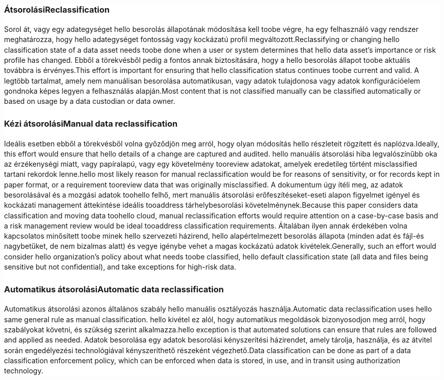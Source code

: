 ### <a name="reclassification"></a><span data-ttu-id="14fcd-251">Átsorolási</span><span class="sxs-lookup"><span data-stu-id="14fcd-251">Reclassification</span></span>
<span data-ttu-id="14fcd-252">Sorol át, vagy egy adategységet hello besorolás állapotának módosítása kell toobe végre, ha egy felhasználó vagy rendszer meghatározza, hogy hello adategységet fontosság vagy kockázatú profil megváltozott.</span><span class="sxs-lookup"><span data-stu-id="14fcd-252">Reclassifying or changing hello classification state of a data asset needs toobe done when a user or system determines that hello data asset’s importance or risk profile has changed.</span></span> <span data-ttu-id="14fcd-253">Ebből a törekvésből pedig a fontos annak biztosítására, hogy a hello besorolás állapot toobe aktuális továbbra is érvényes.</span><span class="sxs-lookup"><span data-stu-id="14fcd-253">This effort is important for ensuring that hello classification status continues toobe current and valid.</span></span> <span data-ttu-id="14fcd-254">A legtöbb tartalmat, amely nem manuálisan besorolása automatikusan, vagy adatok tulajdonosa vagy adatok konfigurációelem gondnoka képes legyen a felhasználás alapján.</span><span class="sxs-lookup"><span data-stu-id="14fcd-254">Most content that is not classified manually can be classified automatically or based on usage by a data custodian or data owner.</span></span> 

### <a name="manual-data-reclassification"></a><span data-ttu-id="14fcd-255">Kézi átsorolási</span><span class="sxs-lookup"><span data-stu-id="14fcd-255">Manual data reclassification</span></span>
<span data-ttu-id="14fcd-256">Ideális esetben ebből a törekvésből volna győződjön meg arról, hogy olyan módosítás hello részleteit rögzített és naplózva.</span><span class="sxs-lookup"><span data-stu-id="14fcd-256">Ideally, this effort would ensure that hello details of a change are captured and audited.</span></span> <span data-ttu-id="14fcd-257">hello manuális átsorolási hiba legvalószínűbb oka az érzékenységi miatt, vagy papíralapú, vagy egy követelmény tooreview adatokat, amelyek eredetileg történt misclassified tartani rekordok lenne.</span><span class="sxs-lookup"><span data-stu-id="14fcd-257">hello most likely reason for manual reclassification would be for reasons of sensitivity, or for records kept in paper format, or a requirement tooreview data that was originally misclassified.</span></span> <span data-ttu-id="14fcd-258">A dokumentum úgy ítéli meg, az adatok besorolásával és a mozgási adatok toohello felhő, mert manuális átsorolási erőfeszítéseket-eseti alapon figyelmet igényel és kockázati management áttekintése ideális tooaddress tárhelybesorolási követelménynek.</span><span class="sxs-lookup"><span data-stu-id="14fcd-258">Because this paper considers data classification and moving data toohello cloud, manual reclassification efforts would require attention on a case-by-case basis and a risk management review would be ideal tooaddress classification requirements.</span></span> <span data-ttu-id="14fcd-259">Általában ilyen annak érdekében volna kapcsolatos minősített toobe minek hello szervezeti házirend, hello alapértelmezett besorolás állapota (minden adat és fájl-és nagybetűket, de nem bizalmas alatt) és vegye igénybe vehet a magas kockázatú adatok kivételek.</span><span class="sxs-lookup"><span data-stu-id="14fcd-259">Generally, such an effort would consider hello organization’s policy about what needs toobe classified, hello default classification state (all data and files being sensitive but not confidential), and take exceptions for high-risk data.</span></span> 

### <a name="automatic-data-reclassification"></a><span data-ttu-id="14fcd-260">Automatikus átsorolási</span><span class="sxs-lookup"><span data-stu-id="14fcd-260">Automatic data reclassification</span></span>
<span data-ttu-id="14fcd-261">Automatikus átsorolási azonos általános szabály hello manuális osztályozás használja.</span><span class="sxs-lookup"><span data-stu-id="14fcd-261">Automatic data reclassification uses hello same general rule as manual classification.</span></span> <span data-ttu-id="14fcd-262">hello kivétel ez alól, hogy automatikus megoldások bizonyosodjon meg arról, hogy szabályokat követni, és szükség szerint alkalmazza.</span><span class="sxs-lookup"><span data-stu-id="14fcd-262">hello exception is that automated solutions can ensure that rules are followed and applied as needed.</span></span> <span data-ttu-id="14fcd-263">Adatok besorolása egy adatok besorolási kényszerítési házirendet, amely tárolja, használja, és az átvitel során engedélyezési technológiával kényszeríthető részeként végezhető.</span><span class="sxs-lookup"><span data-stu-id="14fcd-263">Data classification can be done as part of a data classification enforcement policy, which can be enforced when data is stored, in use, and in transit using authorization technology.</span></span>
